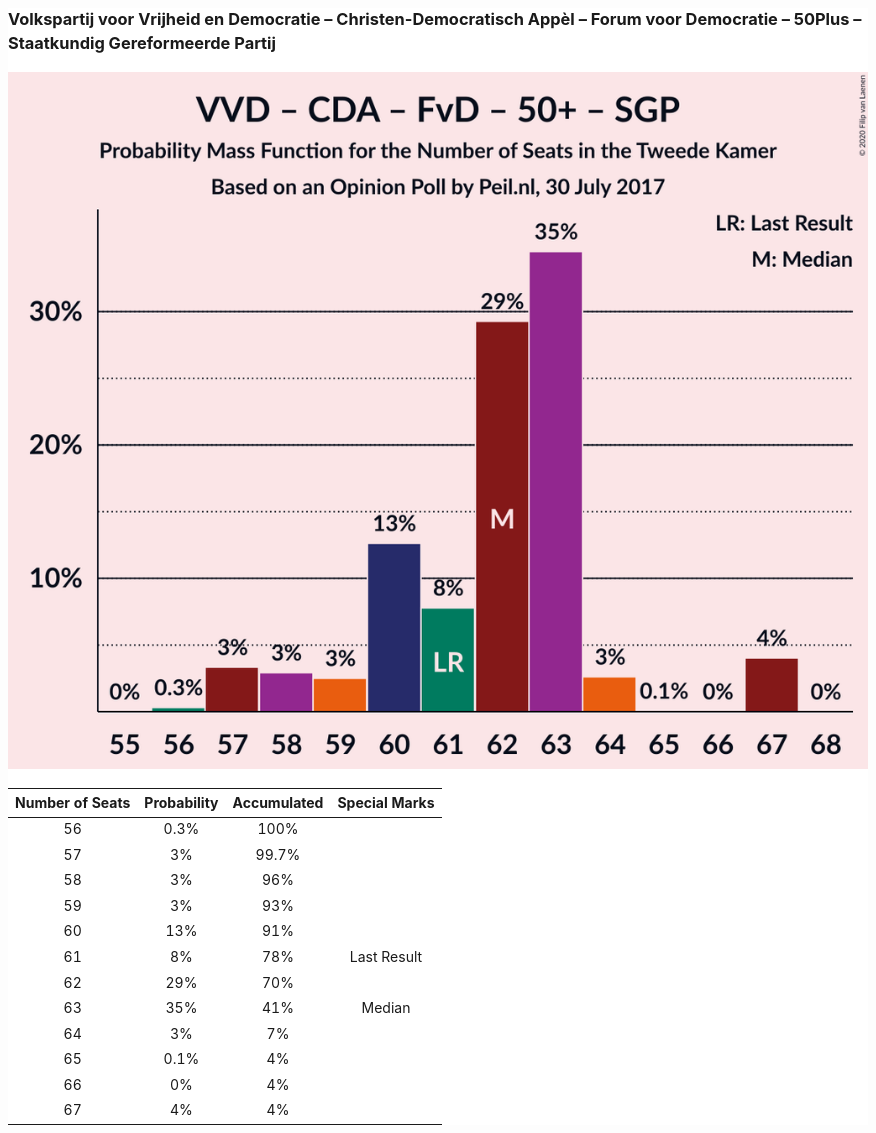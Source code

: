 ### Volkspartij voor Vrijheid en Democratie – Christen-Democratisch Appèl – Forum voor Democratie – 50Plus – Staatkundig Gereformeerde Partij

![Graph with seats probability mass function not yet produced](2017-07-30-Peilnl-coalitions-seats-pmf-vvd–cda–fvd–50–sgp.png "Seats Probability Mass Function")

| Number of Seats | Probability | Accumulated | Special Marks |
|:---------------:|:-----------:|:-----------:|:-------------:|
| 56 | 0.3% | 100% |  |
| 57 | 3% | 99.7% |  |
| 58 | 3% | 96% |  |
| 59 | 3% | 93% |  |
| 60 | 13% | 91% |  |
| 61 | 8% | 78% | Last Result |
| 62 | 29% | 70% |  |
| 63 | 35% | 41% | Median |
| 64 | 3% | 7% |  |
| 65 | 0.1% | 4% |  |
| 66 | 0% | 4% |  |
| 67 | 4% | 4% |  |
